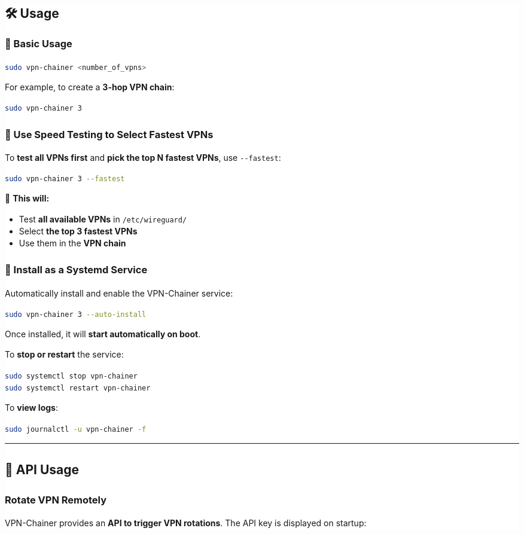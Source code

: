 
## **🛠️ Usage**

### **🔹 Basic Usage**

```bash
sudo vpn-chainer <number_of_vpns>  
```

For example, to create a **3-hop VPN chain**:  

```bash
sudo vpn-chainer 3  
```

### **🔹 Use Speed Testing to Select Fastest VPNs**

To **test all VPNs first** and **pick the top N fastest VPNs**, use `--fastest`:  

```bash
sudo vpn-chainer 3 --fastest  
```

🚀 **This will:**
- Test **all available VPNs** in `/etc/wireguard/`
- Select **the top 3 fastest VPNs**
- Use them in the **VPN chain**

### **🔹 Install as a Systemd Service**

Automatically install and enable the VPN-Chainer service:  

```bash
sudo vpn-chainer 3 --auto-install  
```

Once installed, it will **start automatically on boot**.

To **stop or restart** the service:  

```bash
sudo systemctl stop vpn-chainer  
sudo systemctl restart vpn-chainer  
```

To **view logs**:  

```bash
sudo journalctl -u vpn-chainer -f  
```

---

## **🔗 API Usage**

### **Rotate VPN Remotely**

VPN-Chainer provides an **API to trigger VPN rotations**. The API key is displayed on startup:
